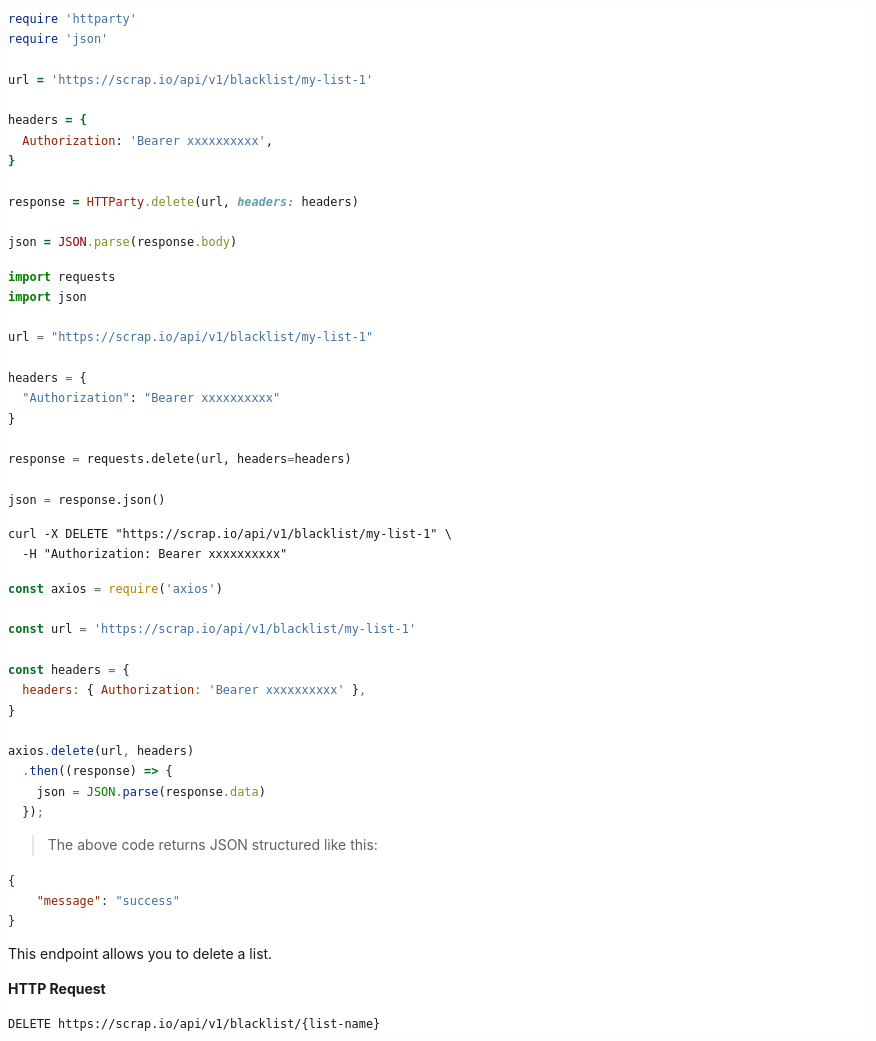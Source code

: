 ```ruby
require 'httparty'
require 'json'

url = 'https://scrap.io/api/v1/blacklist/my-list-1'

headers = {
  Authorization: 'Bearer xxxxxxxxxx',
}

response = HTTParty.delete(url, headers: headers)

json = JSON.parse(response.body)
```

```python
import requests
import json
 
url = "https://scrap.io/api/v1/blacklist/my-list-1"
 
headers = {
  "Authorization": "Bearer xxxxxxxxxx"
}

response = requests.delete(url, headers=headers)
 
json = response.json()
```

```shell
curl -X DELETE "https://scrap.io/api/v1/blacklist/my-list-1" \
  -H "Authorization: Bearer xxxxxxxxxx"
```

```javascript
const axios = require('axios')

const url = 'https://scrap.io/api/v1/blacklist/my-list-1'

const headers = {
  headers: { Authorization: 'Bearer xxxxxxxxxx' },
}

axios.delete(url, headers)
  .then((response) => {
    json = JSON.parse(response.data)  
  });
```

> The above code returns JSON structured like this:

```json
{
    "message": "success"
}
```

This endpoint allows you to delete a list.

**HTTP Request**

`DELETE https://scrap.io/api/v1/blacklist/{list-name}`